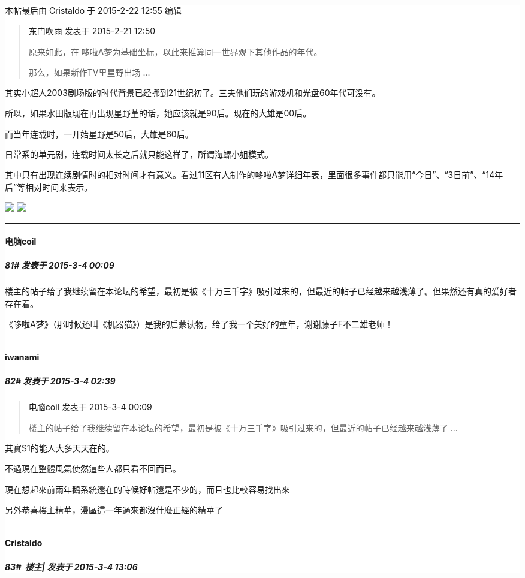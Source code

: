 
 本帖最后由 Cristaldo 于 2015-2-22 12:55 编辑 
<blockquote><a href="httphttps://bbs.saraba1st.com/2b/forum.php?mod=redirect&amp;goto=findpost&amp;pid=28134096&amp;ptid=1094814" target="_blank">东门吹雨 发表于 2015-2-21 12:50</a>

原来如此，在 哆啦A梦为基础坐标，以此来推算同一世界观下其他作品的年代。


那么，如果新作TV里星野出场 ...</blockquote>
其实小超人2003剧场版的时代背景已经挪到21世纪初了。三夫他们玩的游戏机和光盘60年代可没有。


所以，如果水田版现在再出现星野堇的话，她应该就是90后。现在的大雄是00后。

而当年连载时，一开始星野是50后，大雄是60后。


日常系的单元剧，连载时间太长之后就只能这样了，所谓海螺小姐模式。

其中只有出现连续剧情时的相对时间才有意义。看过11区有人制作的哆啦A梦详细年表，里面很多事件都只能用“今日”、“3日前”、“14年后”等相对时间来表示。

<img src="http://ww4.sinaimg.cn/large/b8f8cfd8jw1ephgticledj20hs0a0jrt.jpg" referrerpolicy="no-referrer">

<img src="http://ww4.sinaimg.cn/large/b8f8cfd8jw1ephgtql0xaj20hs0a075b.jpg" referrerpolicy="no-referrer">


-----

####  电脑coil  
##### 81#       发表于 2015-3-4 00:09


楼主的帖子给了我继续留在本论坛的希望，最初是被《十万三千字》吸引过来的，但最近的帖子已经越来越浅薄了。但果然还有真的爱好者存在着。


《哆啦A梦》（那时候还叫《机器猫》）是我的启蒙读物，给了我一个美好的童年，谢谢藤子F不二雄老师！


-----

####  iwanami  
##### 82#       发表于 2015-3-4 02:39


<blockquote><a href="httphttps://bbs.saraba1st.com/2b/forum.php?mod=redirect&amp;goto=findpost&amp;pid=28240573&amp;ptid=1094814" target="_blank">电脑coil 发表于 2015-3-4 00:09</a>

楼主的帖子给了我继续留在本论坛的希望，最初是被《十万三千字》吸引过来的，但最近的帖子已经越来越浅薄了 ...</blockquote>
其實S1的能人大多天天在的。

不過現在整體風氣使然這些人都只看不回而已。


現在想起來前兩年鵝系統還在的時候好帖還是不少的，而且也比較容易找出來


另外恭喜樓主精華，漫區這一年過來都沒什麼正經的精華了


-----

####  Cristaldo  
##### 83#         楼主| 发表于 2015-3-4 13:06
